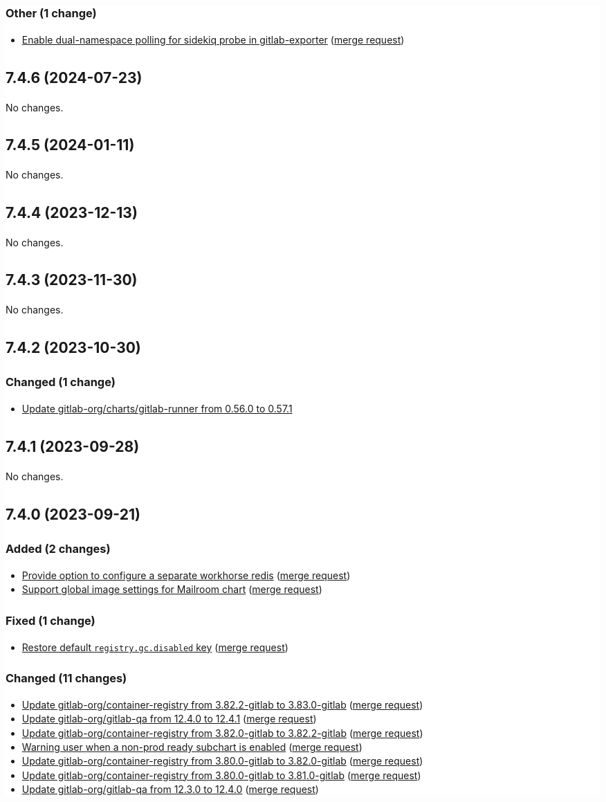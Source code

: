 ### Other (1 change)

- [Enable dual-namespace polling for sidekiq probe in gitlab-exporter](gitlab-org/charts/gitlab@08e94769a6169bdc380e7d46b3ed300aa9c9cfab) ([merge request](gitlab-org/charts/gitlab!3388))

## 7.4.6 (2024-07-23)

No changes.

## 7.4.5 (2024-01-11)

No changes.

## 7.4.4 (2023-12-13)

No changes.

## 7.4.3 (2023-11-30)

No changes.

## 7.4.2 (2023-10-30)

### Changed (1 change)

- [Update gitlab-org/charts/gitlab-runner from 0.56.0 to 0.57.1](gitlab-org/security/charts/gitlab@31e21355635bd7767122652673cca0964d04bbd1)

## 7.4.1 (2023-09-28)

No changes.

## 7.4.0 (2023-09-21)

### Added (2 changes)

- [Provide option to configure a separate workhorse redis](gitlab-org/charts/gitlab@9e99308a40948c35bf1173a1f54e55299d60ba8f) ([merge request](gitlab-org/charts/gitlab!3296))
- [Support global image settings for Mailroom chart](gitlab-org/charts/gitlab@4c0e74693966166af1a45c2716a00b9aedbd45ee) ([merge request](gitlab-org/charts/gitlab!3362))

### Fixed (1 change)

- [Restore default `registry.gc.disabled` key](gitlab-org/charts/gitlab@748eb0b168329d312aa63359af5223907b992d12) ([merge request](gitlab-org/charts/gitlab!3394))

### Changed (11 changes)

- [Update gitlab-org/container-registry from 3.82.2-gitlab to 3.83.0-gitlab](gitlab-org/charts/gitlab@f132859596ad43ba618f852b89eddf5177c2759d) ([merge request](gitlab-org/charts/gitlab!3382))
- [Update gitlab-org/gitlab-qa from 12.4.0 to 12.4.1](gitlab-org/charts/gitlab@3c1a462717ba873a5072310338707ef3ecbfcc19) ([merge request](gitlab-org/charts/gitlab!3381))
- [Update gitlab-org/container-registry from 3.82.0-gitlab to 3.82.2-gitlab](gitlab-org/charts/gitlab@f7a02aaa7f43107f40f0fb3d2b693785d9af20d9) ([merge request](gitlab-org/charts/gitlab!3374))
- [Warning user when a non-prod ready subchart is enabled](gitlab-org/charts/gitlab@c16b8a41795a3ff5615a883273913f2f6c225fc5) ([merge request](gitlab-org/charts/gitlab!3352))
- [Update gitlab-org/container-registry from 3.80.0-gitlab to 3.82.0-gitlab](gitlab-org/charts/gitlab@dc78559c740fb9032a7def8820b54624fbfb5e61) ([merge request](gitlab-org/charts/gitlab!3366))
- [Update gitlab-org/container-registry from 3.80.0-gitlab to 3.81.0-gitlab](gitlab-org/charts/gitlab@854e9ece8b8fbc2a4344853dcfd6485a7e4663d5) ([merge request](gitlab-org/charts/gitlab!3366))
- [Update gitlab-org/gitlab-qa from 12.3.0 to 12.4.0](gitlab-org/charts/gitlab@c82d7d57cfae2cf93e9f8cca5dae80ead440a467) ([merge request](gitlab-org/charts/gitlab!3365))